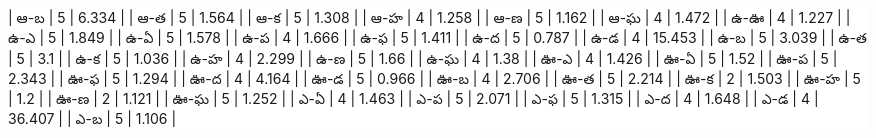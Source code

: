 | ఆ-బ    |        5 |           6.334 |
| ఆ-త    |        5 |           1.564 |
| ఆ-క    |        5 |           1.308 |
| ఆ-హ    |        4 |           1.258 |
| ఆ-ణ    |        5 |           1.162 |
| ఆ-ఘ    |        4 |           1.472 |
| ఉ-ఊ    |        4 |           1.227 |
| ఉ-ఎ    |        5 |           1.849 |
| ఉ-ఏ    |        5 |           1.578 |
| ఉ-ప    |        4 |           1.666 |
| ఉ-ఫ    |        5 |           1.411 |
| ఉ-ద    |        5 |           0.787 |
| ఉ-డ    |        4 |          15.453 |
| ఉ-బ    |        5 |           3.039 |
| ఉ-త    |        5 |           3.1   |
| ఉ-క    |        5 |           1.036 |
| ఉ-హ    |        4 |           2.299 |
| ఉ-ణ    |        5 |           1.66  |
| ఉ-ఘ    |        4 |           1.38  |
| ఊ-ఎ    |        4 |           1.426 |
| ఊ-ఏ    |        5 |           1.52  |
| ఊ-ప    |        5 |           2.343 |
| ఊ-ఫ    |        5 |           1.294 |
| ఊ-ద    |        4 |           4.164 |
| ఊ-డ    |        5 |           0.966 |
| ఊ-బ    |        4 |           2.706 |
| ఊ-త    |        5 |           2.214 |
| ఊ-క    |        2 |           1.503 |
| ఊ-హ    |        5 |           1.2   |
| ఊ-ణ    |        2 |           1.121 |
| ఊ-ఘ    |        5 |           1.252 |
| ఎ-ఏ    |        4 |           1.463 |
| ఎ-ప    |        5 |           2.071 |
| ఎ-ఫ    |        5 |           1.315 |
| ఎ-ద    |        4 |           1.648 |
| ఎ-డ    |        4 |          36.407 |
| ఎ-బ    |        5 |           1.106 |
